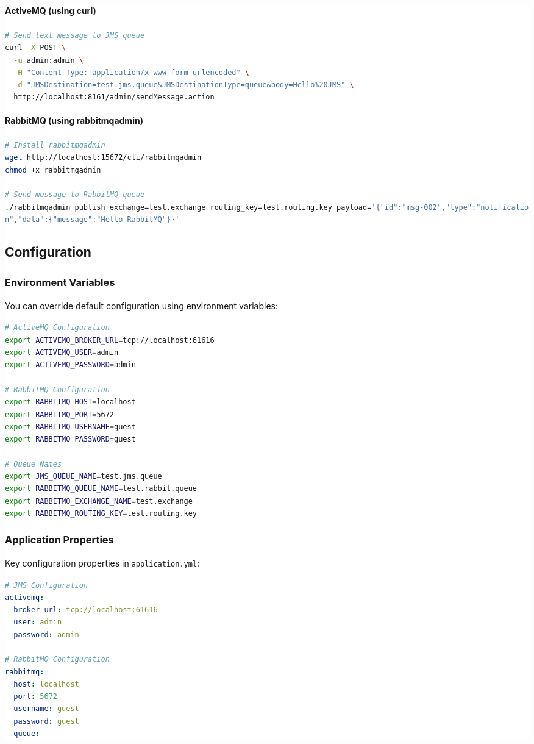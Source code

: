 #### ActiveMQ (using curl)

```bash
# Send text message to JMS queue
curl -X POST \
  -u admin:admin \
  -H "Content-Type: application/x-www-form-urlencoded" \
  -d "JMSDestination=test.jms.queue&JMSDestinationType=queue&body=Hello%20JMS" \
  http://localhost:8161/admin/sendMessage.action
```

#### RabbitMQ (using rabbitmqadmin)

```bash
# Install rabbitmqadmin
wget http://localhost:15672/cli/rabbitmqadmin
chmod +x rabbitmqadmin

# Send message to RabbitMQ queue
./rabbitmqadmin publish exchange=test.exchange routing_key=test.routing.key payload='{"id":"msg-002","type":"notification","data":{"message":"Hello RabbitMQ"}}'
```

## Configuration

### Environment Variables

You can override default configuration using environment variables:

```bash
# ActiveMQ Configuration
export ACTIVEMQ_BROKER_URL=tcp://localhost:61616
export ACTIVEMQ_USER=admin
export ACTIVEMQ_PASSWORD=admin

# RabbitMQ Configuration
export RABBITMQ_HOST=localhost
export RABBITMQ_PORT=5672
export RABBITMQ_USERNAME=guest
export RABBITMQ_PASSWORD=guest

# Queue Names
export JMS_QUEUE_NAME=test.jms.queue
export RABBITMQ_QUEUE_NAME=test.rabbit.queue
export RABBITMQ_EXCHANGE_NAME=test.exchange
export RABBITMQ_ROUTING_KEY=test.routing.key
```

### Application Properties

Key configuration properties in `application.yml`:

```yaml
# JMS Configuration
activemq:
  broker-url: tcp://localhost:61616
  user: admin
  password: admin

# RabbitMQ Configuration
rabbitmq:
  host: localhost
  port: 5672
  username: guest
  password: guest
  queue:
```